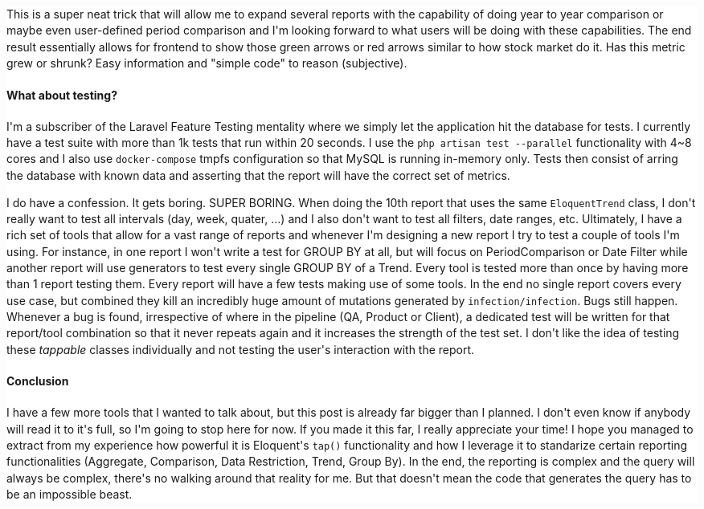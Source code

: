 This is a super neat trick that will allow me to expand 
several reports with the capability of doing year
to year comparison or maybe even user-defined
period comparison and I'm looking forward to what
users will be doing with these capabilities. The end result
essentially allows for frontend to show those green arrows
or red arrows similar to how stock market do it. 
Has this metric grew or shrunk? Easy information and
"simple code" to reason (subjective).

#### What about testing?

I'm a subscriber of the Laravel Feature Testing mentality
where we simply let the application hit the database for
tests. I currently have a test suite with more than 1k
tests that run within 20 seconds. I use the `php artisan test --parallel`
functionality with 4~8 cores and I also use `docker-compose` tmpfs
configuration so that MySQL is running in-memory only.
Tests then consist of arring the database with known data
and asserting that the report will have the correct set
of metrics.

I do have a confession. It gets boring. SUPER BORING.
When doing the 10th report that uses the same `EloquentTrend`
class, I don't really want to test all intervals (day, week, quater, ...)
and I also don't want to test all filters, date ranges, etc.
Ultimately, I have a rich set of tools that allow for a vast
range of reports and whenever I'm designing a new report
I try to test a couple of tools I'm using. For instance,
in one report I won't write a test for GROUP BY at all, but will
focus on PeriodComparison or Date Filter while another
report will use generators to test every single GROUP BY
of a Trend. Every tool is tested more than once by having
more than 1 report testing them. Every report will have
a few tests making use of some tools. In the end
no single report covers every use case, but combined
they kill an incredibly huge amount of mutations
generated by `infection/infection`. Bugs still happen.
Whenever a bug is found, irrespective of where in the
pipeline (QA, Product or Client), a dedicated test will
be written for that report/tool combination so that
it never repeats again and it increases the strength of the
test set. I don't like the idea of testing these
_tappable_ classes individually and not testing
the user's interaction with the report.

#### Conclusion

I have a few more tools that I wanted to talk about, but this post
is already far bigger than I planned. I don't even know if anybody
will read it to it's full, so I'm going to stop here for now.
If you made it this far, I really appreciate your time!
I hope you managed to extract from my experience how
powerful it is Eloquent's `tap()` functionality and how I
leverage it to standarize certain reporting functionalities
(Aggregate, Comparison, Data Restriction, Trend, Group By).
In the end, the reporting is complex and the query will
always be complex, there's no walking around that reality for me.
But that doesn't mean the code that generates the query has
to be an impossible beast.
